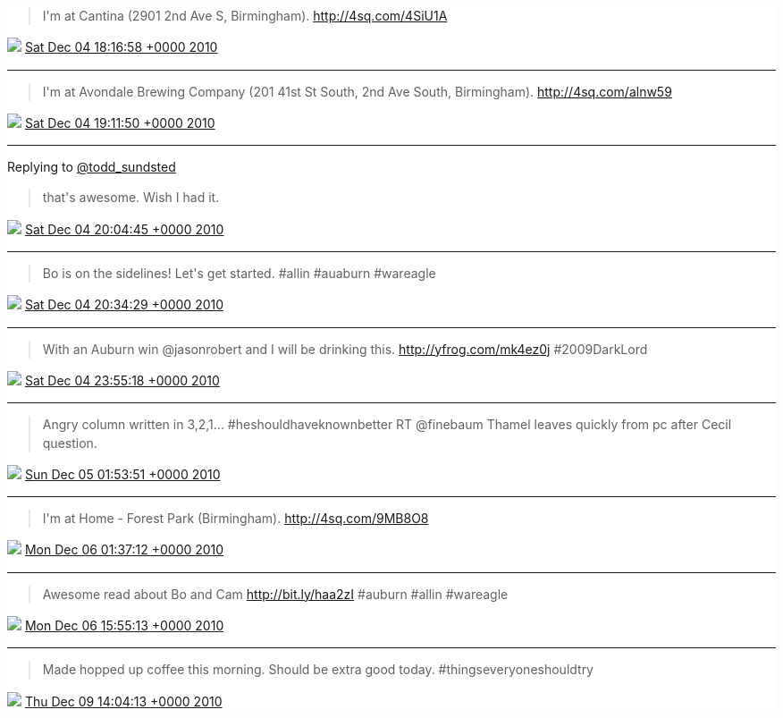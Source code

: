 > I'm at Cantina (2901 2nd Ave S, Birmingham). http://4sq.com/4SiU1A

<img src="media/tweet.ico" width="12" /> [Sat Dec 04 18:16:58 +0000 2010](https://twitter.com/nhudson/status/11121800574402560)

----

> I'm at Avondale Brewing Company (201 41st St South, 2nd Ave South, Birmingham). http://4sq.com/alnw59

<img src="media/tweet.ico" width="12" /> [Sat Dec 04 19:11:50 +0000 2010](https://twitter.com/nhudson/status/11135606922944512)

----

Replying to [@todd_sundsted](https://twitter.com/todd_sundsted/status/11148532748656640)

> that's awesome. Wish I had it.

<img src="media/tweet.ico" width="12" /> [Sat Dec 04 20:04:45 +0000 2010](https://twitter.com/nhudson/status/11148925901733888)

----

> Bo is on the sidelines!  Let's get started. #allin #auaburn #wareagle

<img src="media/tweet.ico" width="12" /> [Sat Dec 04 20:34:29 +0000 2010](https://twitter.com/nhudson/status/11156409009840129)

----

> With an Auburn win @jasonrobert and I will be drinking this. http://yfrog.com/mk4ez0j #2009DarkLord

<img src="media/tweet.ico" width="12" /> [Sat Dec 04 23:55:18 +0000 2010](https://twitter.com/nhudson/status/11206945658634240)

----

> Angry column written in 3,2,1... #heshouldhaveknownbetter RT @finebaum Thamel leaves quickly from pc after Cecil question.

<img src="media/tweet.ico" width="12" /> [Sun Dec 05 01:53:51 +0000 2010](https://twitter.com/nhudson/status/11236777230598144)

----

> I'm at Home - Forest Park (Birmingham). http://4sq.com/9MB8O8

<img src="media/tweet.ico" width="12" /> [Mon Dec 06 01:37:12 +0000 2010](https://twitter.com/nhudson/status/11594975355604992)

----

> Awesome read about Bo and Cam http://bit.ly/haa2zI #auburn #allin #wareagle

<img src="media/tweet.ico" width="12" /> [Mon Dec 06 15:55:13 +0000 2010](https://twitter.com/nhudson/status/11810902403719169)

----

> Made hopped up coffee this morning. Should be extra good today. #thingseveryoneshouldtry

<img src="media/tweet.ico" width="12" /> [Thu Dec 09 14:04:13 +0000 2010](https://twitter.com/nhudson/status/12870134746058754)
